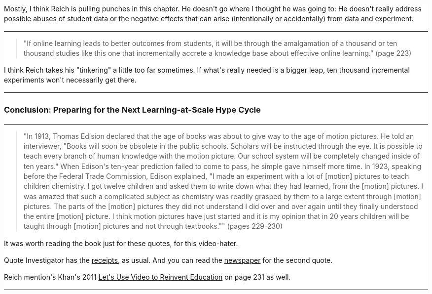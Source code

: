 Mostly, I think Reich is pulling punches in this chapter. He doesn't
go where I thought he was going to: He doesn't really address possible
abuses of student data or the negative effects that can arise
(intentionally or accidentally) from data and experiment.


---

> "If online learning leads to better outcomes from students, it will
> be through the amalgamation of a thousand or ten thousand studies
> like this one that incrementally accrete a knowledge base about
> effective online learning." (page 223)

I think Reich takes his "tinkering" a little too far sometimes. If
what's really needed is a bigger leap, ten thousand incremental
experiments won't necessarily get there.


---

### <a name="conclusion"></a>Conclusion: Preparing for the Next Learning-at-Scale Hype Cycle


---

> "In 1913, Thomas Edision declared that the age of books was about to
> give way to the age of motion pictures. He told an interviewer,
> "Books will soon be obsolete in the public schools. Scholars will be
> instructed through the eye. It is possible to teach every branch of
> human knowledge with the motion picture. Our school system will be
> completely changed inside of ten years." When Edison's ten-year
> prediction failed to come to pass, he simple gave himself more time.
> In 1923, speaking before the Federal Trade Commission, Edison
> explained, "I made an experiment with a lot of [motion] pictures to
> teach children chemistry. I got twelve children and asked them to
> write down what they had learned, from the [motion] pictures. I was
> amazed that such a complicated subject as chemistry was readily
> grasped by them to a large extent through [motion] pictures. The
> parts of the [motion] pictures they did not understand I did over
> and over again until they finally understood the entire [motion]
> picture. I think motion pictures have just started and it is my
> opinion that in 20 years children will be taught through [motion]
> pictures and not through textbooks."" (pages 229-230)

It was worth reading the book just for these quotes, for this
video-hater.

Quote Investigator has the [receipts][], as usual. And you can read
the [newspaper][] for the second quote.

[receipts]: https://quoteinvestigator.com/2012/02/15/books-obsolete/
[newspaper]: https://virginiachronicle.com/cgi-bin/virginia?a=d&d=HR19230518.2.11

Reich mention's Khan's 2011 [Let's Use Video to Reinvent Education](https://www.ted.com/talks/sal_khan_let_s_use_video_to_reinvent_education) on page 231 as well.


---


[book]: https://failuretodisrupt.com/
[at the time]: /2011/09/10/future-of-education/
[tinkering toward utopia]: /2010/07/31/thoughts-on-tinkering-toward-utopia/
[Hirsch]: https://en.wikipedia.org/wiki/E._D._Hirsch
[Anki]: /20201009-anki_is_easy/
[Knewton]: https://en.wikipedia.org/wiki/Knewton
[tweeted]: https://twitter.com/planarrowspace/status/1311371349957505030
[web]: https://www.readingrockets.org/article/critical-thinking-why-it-so-hard-teach
[more complete PDF]: https://www.aft.org/sites/default/files/periodicals/Crit_Thinking.pdf
[Zoombinis]: https://www.youtube.com/watch?v=5Prw3xbk1Wo&ab_channel=HippoCrit
[Published]: https://nostarch.com/scratchcards3